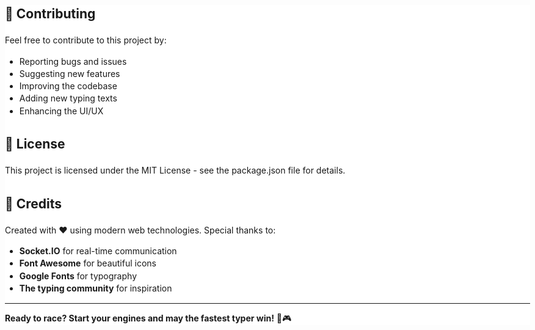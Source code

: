 ## 🤝 Contributing

Feel free to contribute to this project by:
- Reporting bugs and issues
- Suggesting new features
- Improving the codebase
- Adding new typing texts
- Enhancing the UI/UX

## 📄 License

This project is licensed under the MIT License - see the package.json file for details.

## 🎉 Credits

Created with ❤️ using modern web technologies. Special thanks to:
- **Socket.IO** for real-time communication
- **Font Awesome** for beautiful icons
- **Google Fonts** for typography
- **The typing community** for inspiration

---

**Ready to race? Start your engines and may the fastest typer win!** 🏁🎮